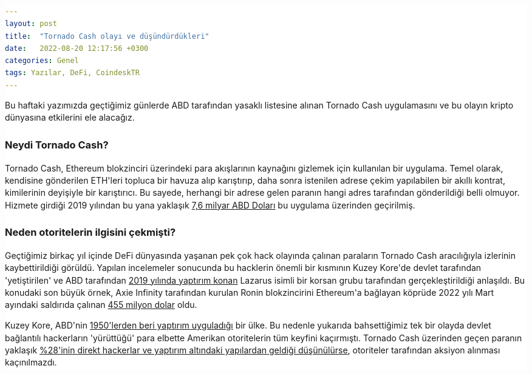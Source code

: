 ```yaml
---
layout: post
title:  "Tornado Cash olayı ve düşündürdükleri"
date:   2022-08-20 12:17:56 +0300
categories: Genel
tags: Yazılar, DeFi, CoindeskTR
---
```


Bu haftaki yazımızda geçtiğimiz günlerde ABD tarafından yasaklı listesine alınan Tornado Cash uygulamasını ve bu olayın kripto dünyasına etkilerini ele alacağız. 

### Neydi Tornado Cash?
Tornado Cash, Ethereum blokzinciri üzerindeki para akışlarının kaynağını gizlemek için kullanılan bir uygulama. Temel olarak, kendisine gönderilen ETH'leri topluca bir havuza alıp karıştırıp, daha sonra istenilen adrese çekim yapılabilen bir akıllı kontrat, kimilerinin deyişiyle bir karıştırıcı. Bu sayede, herhangi bir adrese gelen paranın hangi adres tarafından gönderildiği belli olmuyor. Hizmete girdiği 2019 yılından bu yana yaklaşık [7,6 milyar ABD Doları](https://blog.chainalysis.com/reports/tornado-cash-ofac-designation-sanctions/) bu uygulama üzerinden geçirilmiş. 

### Neden otoritelerin ilgisini çekmişti?
Geçtiğimiz birkaç yıl içinde DeFi dünyasında yaşanan pek çok hack olayında çalınan paraların Tornado Cash aracılığıyla izlerinin kaybettirildiği görüldü. Yapılan incelemeler sonucunda bu hacklerin önemli bir kısmının Kuzey Kore'de devlet tarafından 'yetiştirilen' ve ABD tarafından [2019 yılında yaptırım konan](https://home.treasury.gov/news/press-releases/sm774) Lazarus isimli bir korsan grubu tarafından gerçekleştirildiği anlaşıldı. Bu konudaki son büyük örnek, Axie Infinity tarafından kurulan Ronin blokzincirini Ethereum'a bağlayan köprüde 2022 yılı Mart ayındaki saldırıda çalınan [455 milyon dolar](https://twitter.com/chainalysis/status/1514645221027594245) oldu. 

Kuzey Kore, ABD'nin [1950'lerden beri yaptırım uyguladığı](https://en.wikipedia.org/wiki/Sanctions_against_North_Korea) bir ülke. Bu nedenle yukarıda bahsettiğimiz tek bir olayda devlet bağlantılı hackerların 'yürüttüğü' para elbette Amerikan otoritelerin tüm keyfini kaçırmıştı. Tornado Cash üzerinden geçen paranın yaklaşık [%28'inin direkt hackerlar ve yaptırım altındaki yapılardan geldiği düşünülürse](https://blog.chainalysis.com/reports/tornado-cash-ofac-designation-sanctions/), otoriteler tarafından aksiyon alınması kaçınılmazdı. 
